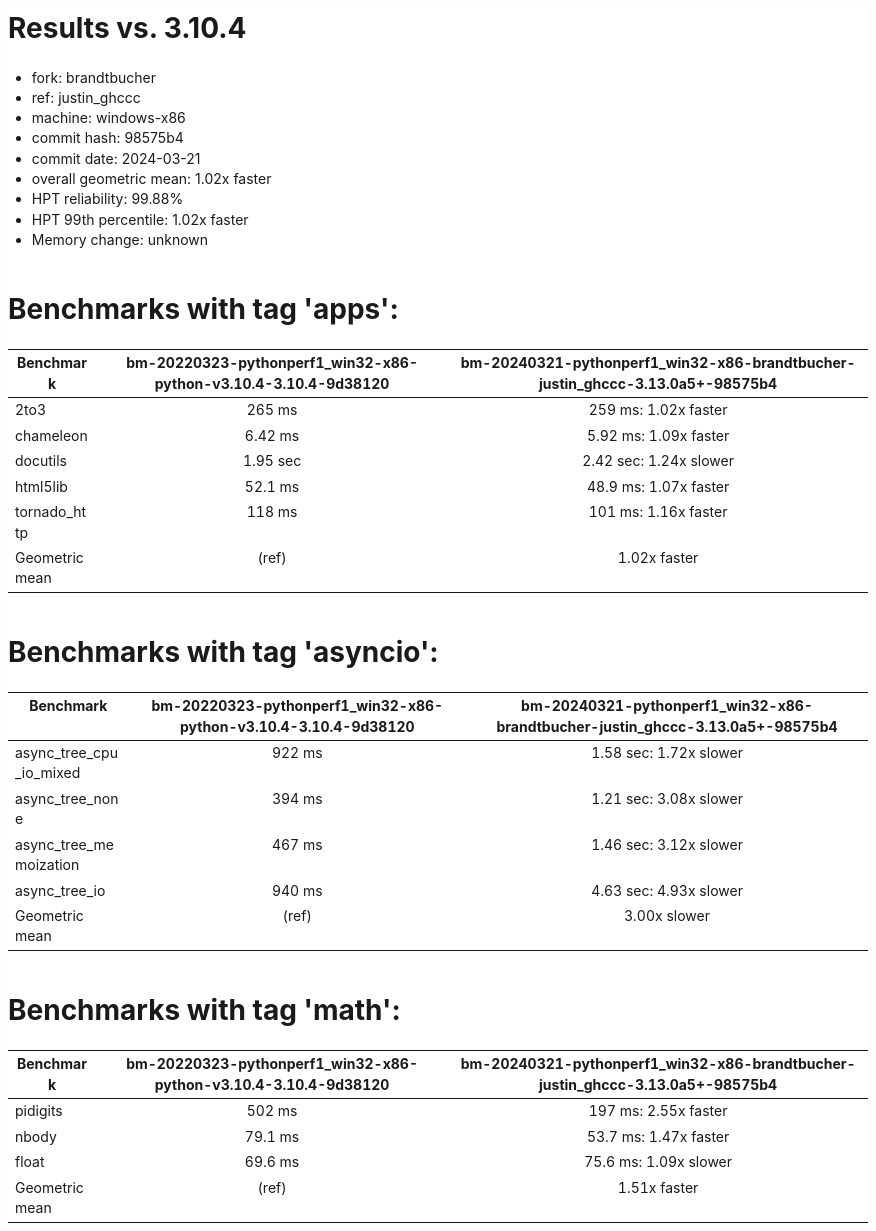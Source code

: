 # Results vs. 3.10.4

- fork: brandtbucher
- ref: justin_ghccc
- machine: windows-x86
- commit hash: 98575b4
- commit date: 2024-03-21
- overall geometric mean: 1.02x faster
- HPT reliability: 99.88%
- HPT 99th percentile: 1.02x faster
- Memory change: unknown

Benchmarks with tag 'apps':
===========================

| Benchmark      | bm-20220323-pythonperf1_win32-x86-python-v3.10.4-3.10.4-9d38120 | bm-20240321-pythonperf1_win32-x86-brandtbucher-justin_ghccc-3.13.0a5+-98575b4 |
|----------------|:---------------------------------------------------------------:|:-----------------------------------------------------------------------------:|
| 2to3           | 265 ms                                                          | 259 ms: 1.02x faster                                                          |
| chameleon      | 6.42 ms                                                         | 5.92 ms: 1.09x faster                                                         |
| docutils       | 1.95 sec                                                        | 2.42 sec: 1.24x slower                                                        |
| html5lib       | 52.1 ms                                                         | 48.9 ms: 1.07x faster                                                         |
| tornado_http   | 118 ms                                                          | 101 ms: 1.16x faster                                                          |
| Geometric mean | (ref)                                                           | 1.02x faster                                                                  |

Benchmarks with tag 'asyncio':
==============================

| Benchmark               | bm-20220323-pythonperf1_win32-x86-python-v3.10.4-3.10.4-9d38120 | bm-20240321-pythonperf1_win32-x86-brandtbucher-justin_ghccc-3.13.0a5+-98575b4 |
|-------------------------|:---------------------------------------------------------------:|:-----------------------------------------------------------------------------:|
| async_tree_cpu_io_mixed | 922 ms                                                          | 1.58 sec: 1.72x slower                                                        |
| async_tree_none         | 394 ms                                                          | 1.21 sec: 3.08x slower                                                        |
| async_tree_memoization  | 467 ms                                                          | 1.46 sec: 3.12x slower                                                        |
| async_tree_io           | 940 ms                                                          | 4.63 sec: 4.93x slower                                                        |
| Geometric mean          | (ref)                                                           | 3.00x slower                                                                  |

Benchmarks with tag 'math':
===========================

| Benchmark      | bm-20220323-pythonperf1_win32-x86-python-v3.10.4-3.10.4-9d38120 | bm-20240321-pythonperf1_win32-x86-brandtbucher-justin_ghccc-3.13.0a5+-98575b4 |
|----------------|:---------------------------------------------------------------:|:-----------------------------------------------------------------------------:|
| pidigits       | 502 ms                                                          | 197 ms: 2.55x faster                                                          |
| nbody          | 79.1 ms                                                         | 53.7 ms: 1.47x faster                                                         |
| float          | 69.6 ms                                                         | 75.6 ms: 1.09x slower                                                         |
| Geometric mean | (ref)                                                           | 1.51x faster                                                                  |
